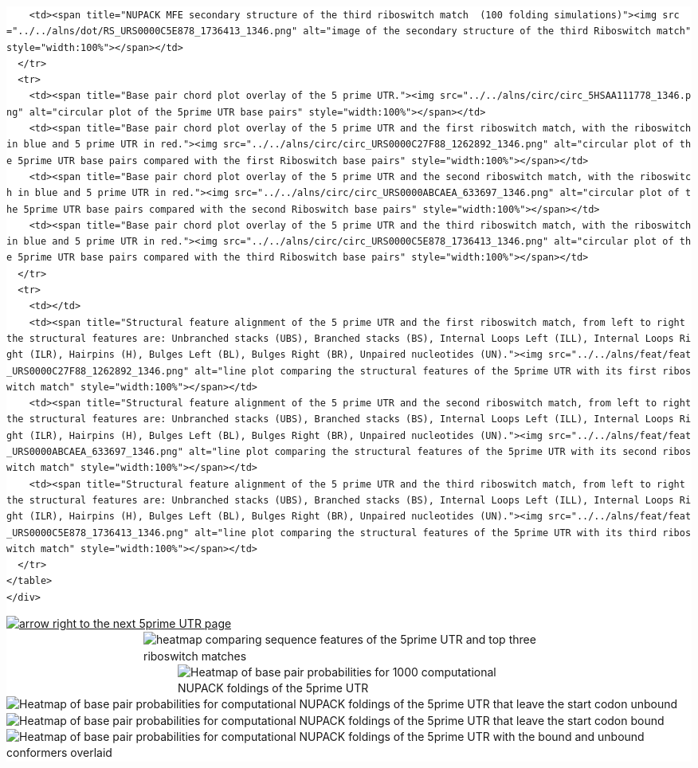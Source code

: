         <td><span title="NUPACK MFE secondary structure of the third riboswitch match  (100 folding simulations)"><img src="../../alns/dot/RS_URS0000C5E878_1736413_1346.png" alt="image of the secondary structure of the third Riboswitch match" style="width:100%"></span></td>
      </tr>
      <tr>
        <td><span title="Base pair chord plot overlay of the 5 prime UTR."><img src="../../alns/circ/circ_5HSAA111778_1346.png" alt="circular plot of the 5prime UTR base pairs" style="width:100%"></span></td>
        <td><span title="Base pair chord plot overlay of the 5 prime UTR and the first riboswitch match, with the riboswitch in blue and 5 prime UTR in red."><img src="../../alns/circ/circ_URS0000C27F88_1262892_1346.png" alt="circular plot of the 5prime UTR base pairs compared with the first Riboswitch base pairs" style="width:100%"></span></td>
        <td><span title="Base pair chord plot overlay of the 5 prime UTR and the second riboswitch match, with the riboswitch in blue and 5 prime UTR in red."><img src="../../alns/circ/circ_URS0000ABCAEA_633697_1346.png" alt="circular plot of the 5prime UTR base pairs compared with the second Riboswitch base pairs" style="width:100%"></span></td>
        <td><span title="Base pair chord plot overlay of the 5 prime UTR and the third riboswitch match, with the riboswitch in blue and 5 prime UTR in red."><img src="../../alns/circ/circ_URS0000C5E878_1736413_1346.png" alt="circular plot of the 5prime UTR base pairs compared with the third Riboswitch base pairs" style="width:100%"></span></td>
      </tr>
      <tr>
        <td></td>
        <td><span title="Structural feature alignment of the 5 prime UTR and the first riboswitch match, from left to right the structural features are: Unbranched stacks (UBS), Branched stacks (BS), Internal Loops Left (ILL), Internal Loops Right (ILR), Hairpins (H), Bulges Left (BL), Bulges Right (BR), Unpaired nucleotides (UN)."><img src="../../alns/feat/feat_URS0000C27F88_1262892_1346.png" alt="line plot comparing the structural features of the 5prime UTR with its first riboswitch match" style="width:100%"></span></td>
        <td><span title="Structural feature alignment of the 5 prime UTR and the second riboswitch match, from left to right the structural features are: Unbranched stacks (UBS), Branched stacks (BS), Internal Loops Left (ILL), Internal Loops Right (ILR), Hairpins (H), Bulges Left (BL), Bulges Right (BR), Unpaired nucleotides (UN)."><img src="../../alns/feat/feat_URS0000ABCAEA_633697_1346.png" alt="line plot comparing the structural features of the 5prime UTR with its second riboswitch match" style="width:100%"></span></td>
        <td><span title="Structural feature alignment of the 5 prime UTR and the third riboswitch match, from left to right the structural features are: Unbranched stacks (UBS), Branched stacks (BS), Internal Loops Left (ILL), Internal Loops Right (ILR), Hairpins (H), Bulges Left (BL), Bulges Right (BR), Unpaired nucleotides (UN)."><img src="../../alns/feat/feat_URS0000C5E878_1736413_1346.png" alt="line plot comparing the structural features of the 5prime UTR with its third riboswitch match" style="width:100%"></span></td>
      </tr>
    </table>
    </div>
  <div class="column">
    <a href="../../_mds/SGTA_0/"><span title="Next 5 prime UTR"><img src="../../icons/arrow_right.png" alt="arrow right to the next 5prime UTR page" style="width:100%"></span></a>
  </div>
</div>


<div class="row" >
    <div class="column_center">
        <span title="Sequence feature comparison across the 5 prime UTR and its top three riboswitch matches via a heatmap (64 nucleotide triplets)."><img src="../../alns/feat/featcomp_1346.png" alt="heatmap comparing sequence features of the 5prime UTR and top three riboswitch matches" style="width:60%; display:block; margin-left:auto; margin-right:auto;"></span>
    </div>
</div>

<div class="row" >
    <div class="column_center">
        <span title="Probability that a given base pair LxL is bound within the 1000 folding simulations. Diagonal represents the overall probability that a given base is unpaired."><img src="../../alns/bpp/bpp_1346.png" alt="Heatmap of base pair probabilities for 1000 computational NUPACK foldings of the 5prime UTR" style="width:50%; display:block; margin-left:auto; margin-right:auto;"></span>
    </div>
</div>

<div class="row" >
    <div class="column">
        <span title="Probability that a given base pair is bound when all three nucleotides of the start codon is unbound."><img src="../../alns/bpp/bpp_1346_unbound.png" alt="Heatmap of base pair probabilities for computational NUPACK foldings of the 5prime UTR that leave the start codon unbound" style="width:100%; display:block; margin-left:auto; margin-right:auto;"></span>
    </div>
    <div class="column">
        <span title="Probability that a given base pair is bound when all three nucleotides of the start codon is bound."><img src="../../alns/bpp/bpp_1346_bound.png" alt="Heatmap of base pair probabilities for computational NUPACK foldings of the 5prime UTR that leave the start codon bound" style="width:100%; display:block; margin-left:auto; margin-right:auto;"></span>
    </div>
    <div class="column">
        <span title="Merged base pair probability plot by unbound/bound start codons."><img src="../../alns/bpp/bpp_1346_merge.png" alt="Heatmap of base pair probabilities for computational NUPACK foldings of the 5prime UTR with the bound and unbound conformers overlaid" style="width:100%; display:block; margin-left:auto; margin-right:auto;"></span>
    </div>
</div>

